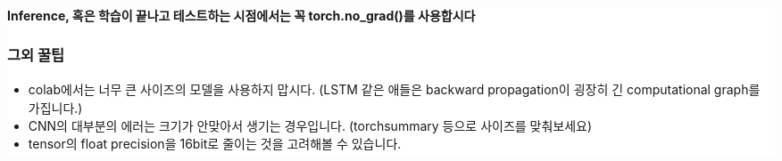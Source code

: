 **Inference, 혹은 학습이 끝나고 테스트하는 시점에서는 꼭 torch.no_grad()를 사용합시다**

### 그외 꿀팁

- colab에서는 너무 큰 사이즈의 모델을 사용하지 맙시다. (LSTM 같은 애들은  backward propagation이 굉장히 긴 computational graph를 가집니다.)
- CNN의 대부분의 에러는 크기가 안맞아서 생기는 경우입니다. (torchsummary 등으로 사이즈를 맞춰보세요)
- tensor의 float precision을 16bit로 줄이는 것을 고려해볼 수 있습니다.